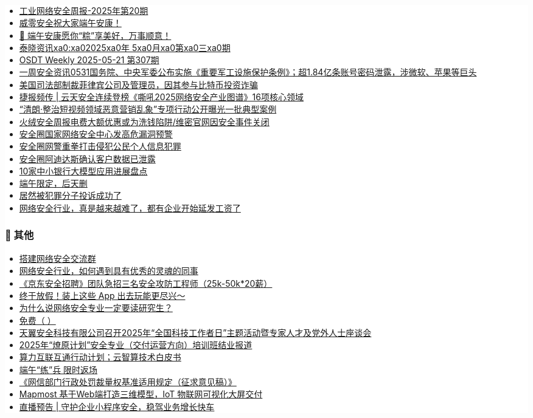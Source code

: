 * [工业网络安全周报-2025年第20期](https://mp.weixin.qq.com/s?__biz=MzU3ODQ4NjA3Mg==&mid=2247567417&idx=1&sn=ca6b9b9b081bf832bfbf602378d0407b)
* [威零安全祝大家端午安康！](https://mp.weixin.qq.com/s?__biz=Mzg4Mzg4OTIyMA==&mid=2247485887&idx=1&sn=84b1387abea4fd9c6d703258cd7243fa)
* [🌿 端午安康愿你“粽”享美好，万事顺意！](https://mp.weixin.qq.com/s?__biz=Mzg5MDQyMzg3NQ==&mid=2247484879&idx=1&sn=7346fd4bfa7c95fbeaf79214ae80c854)
* [泰晓资讯xa0:xa02025xa0年 5xa0月xa0第xa0三xa0期](https://mp.weixin.qq.com/s?__biz=MzA5NDQzODQ3MQ==&mid=2648194648&idx=1&sn=0d80fa24abc9a643f315d2be81c56340)
* [OSDT Weekly 2025-05-21 第307期](https://mp.weixin.qq.com/s?__biz=MzA5NDQzODQ3MQ==&mid=2648194648&idx=2&sn=e2d31cc0c8650c32a2248e9da549af77)
* [一周安全资讯0531国务院、中央军委公布实施《重要军工设施保护条例》；超1.84亿条账号密码泄露，涉微软、苹果等巨头](https://mp.weixin.qq.com/s?__biz=MzIzMDQwMjg5NA==&mid=2247507319&idx=1&sn=ed0af19554ab2c53c068802889a29eb2)
* [美国司法部制裁菲律宾公司及管理员，因其参与比特币投资诈骗](https://mp.weixin.qq.com/s?__biz=MzIzNDU5NTI4OQ==&mid=2247489367&idx=1&sn=94601ff0d6c9607e29e2c49350246d81)
* [捷报频传 | 云天安全连续登榜《嘶吼2025网络安全产业图谱》16项核心领域](https://mp.weixin.qq.com/s?__biz=MzI2NDYzNjY0Mg==&mid=2247501952&idx=1&sn=a0629b9665e62923e40293f7e897b5a3)
* [“清朗·整治短视频领域恶意营销乱象”专项行动公开曝光一批典型案例](https://mp.weixin.qq.com/s?__biz=MjM5MzMwMDU5NQ==&mid=2649173156&idx=3&sn=8b0fb71c2a117c9bedea81b57ec92831)
* [火绒安全周报电费大额优惠或为洗钱陷阱/维密官网因安全事件关闭](https://mp.weixin.qq.com/s?__biz=MzI3NjYzMDM1Mg==&mid=2247525687&idx=1&sn=999542d6e9f8c5d3f730bda7aed55d91)
* [安全圈国家网络安全中心发高危漏洞预警](https://mp.weixin.qq.com/s?__biz=MzIzMzE4NDU1OQ==&mid=2652069919&idx=1&sn=3b5e129ed6ee7e222faa7957c06b833e)
* [安全圈网警重拳打击侵犯公民个人信息犯罪](https://mp.weixin.qq.com/s?__biz=MzIzMzE4NDU1OQ==&mid=2652069919&idx=2&sn=4147e4b603189dc7413f402184696fb8)
* [安全圈阿迪达斯确认客户数据已泄露](https://mp.weixin.qq.com/s?__biz=MzIzMzE4NDU1OQ==&mid=2652069919&idx=3&sn=17dbc11689c10d899b8d4b8786463311)
* [10家中小银行大模型应用进展盘点](https://mp.weixin.qq.com/s?__biz=MzIxMDIwODM2MA==&mid=2653932217&idx=1&sn=c6f1749c1045dc1e1d4ff317bb8ee697)
* [端午限定，后天删](https://mp.weixin.qq.com/s?__biz=Mzg2ODYxMzY3OQ==&mid=2247519420&idx=1&sn=b5b0697f07df64a0fb84ee5e3dae2e39)
* [居然被犯罪分子投诉成功了](https://mp.weixin.qq.com/s?__biz=MzkzNDIzNDUxOQ==&mid=2247499256&idx=1&sn=97212aa92c8372550e9d690b8dcf3afc)
* [网络安全行业，真是越来越难了，都有企业开始延发工资了](https://mp.weixin.qq.com/s?__biz=MzUzNjkxODE5MA==&mid=2247491186&idx=1&sn=0af430d2614262cf366fa65277e8b4c9)

### 📌 其他

* [搭建网络安全交流群](https://mp.weixin.qq.com/s?__biz=MzI3NzM5NDA0NA==&mid=2247491427&idx=1&sn=b910595c63249e0ecf2c7905cbb280ae)
* [网络安全行业，如何遇到具有优秀的灵魂的同事](https://mp.weixin.qq.com/s?__biz=MzUzNjkxODE5MA==&mid=2247491179&idx=1&sn=9e5edd8b0a89424f0c86c819a1d539cd)
* [《京东安全招聘》团队急招三名安全攻防工程师（25k-50k*20薪）](https://mp.weixin.qq.com/s?__biz=Mzg2NDYwMDA1NA==&mid=2247544907&idx=1&sn=052231897f47d1a0317f2a5d22682acb)
* [终于放假！装上这些 App 出去玩能更尽兴～](https://mp.weixin.qq.com/s?__biz=MzI2MjcwMTgwOQ==&mid=2247492420&idx=1&sn=0f2b99027bf3a279312df7171e01e7da)
* [为什么说网络安全专业一定要读研究生？](https://mp.weixin.qq.com/s?__biz=MzkwMTU2NzMwOQ==&mid=2247485208&idx=1&sn=119dc3cba88cefba9d348e7361ac5834)
* [免费（ ）](https://mp.weixin.qq.com/s?__biz=Mzk1NzIyODg2OQ==&mid=2247484777&idx=1&sn=916a14712de64a8e289c5f7299de651f)
* [天翼安全科技有限公司召开2025年“全国科技工作者日”主题活动暨专家人才及党外人士座谈会](https://mp.weixin.qq.com/s?__biz=MzkxNDY0MjMxNQ==&mid=2247536008&idx=1&sn=5960ddd0845ec4f79a9b1a3c9bd85ef8)
* [2025年“燎原计划”安全专业（交付运营方向）培训班结业报道](https://mp.weixin.qq.com/s?__biz=MzkxNDY0MjMxNQ==&mid=2247536008&idx=2&sn=ecf604bd2a3d8f472867901a7cd4417d)
* [算力互联互通行动计划；云智算技术白皮书](https://mp.weixin.qq.com/s?__biz=MjM5OTk4MDE2MA==&mid=2655280883&idx=1&sn=8e5c6735107be9c14f74fc3ab5b85cd1)
* [端午“练”兵 限时返场](https://mp.weixin.qq.com/s?__biz=Mzg2NDY2MTQ1OQ==&mid=2247523714&idx=1&sn=c779904d78d272b0485b9eccc07715c8)
* [《网信部门行政处罚裁量权基准适用规定（征求意见稿）》](https://mp.weixin.qq.com/s?__biz=MzA5MzU5MzQzMA==&mid=2652115987&idx=1&sn=abafef1558493ce8a0358d5615ad4d44)
* [Mapmost 基于Web端打造三维模型，IoT 物联网可视化大屏交付](https://mp.weixin.qq.com/s?__biz=MjM5OTA4MzA0MA==&mid=2454938534&idx=1&sn=6b4d35ff9cee6d74e627e99d0e25ec62)
* [直播预告 | 守护企业小程序安全，稳驾业务增长快车](https://mp.weixin.qq.com/s?__biz=MzU5ODgzNTExOQ==&mid=2247640156&idx=1&sn=ef1eb6af31a584448ecfa37fc4420038)